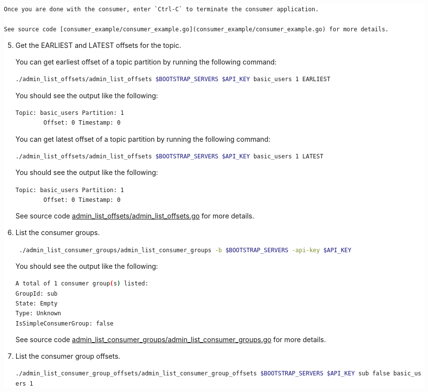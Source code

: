    Once you are done with the consumer, enter `Ctrl-C` to terminate the consumer application.

    See source code [consumer_example/consumer_example.go](consumer_example/consumer_example.go) for more details.

5. Get the EARLIEST and LATEST offsets for the topic.

    You can get earliest offset of a topic partition by running the following command:

    ```bash
    ./admin_list_offsets/admin_list_offsets $BOOTSTRAP_SERVERS $API_KEY basic_users 1 EARLIEST
    ```

    You should see the output like the following:
    ```bash
    Topic: basic_users Partition: 1
	        Offset: 0 Timestamp: 0
    ```

    You can get latest offset of a topic partition by running the following command:

    ```bash
    ./admin_list_offsets/admin_list_offsets $BOOTSTRAP_SERVERS $API_KEY basic_users 1 LATEST
    ```

    You should see the output like the following:
    ```bash
    Topic: basic_users Partition: 1
	        Offset: 0 Timestamp: 0
    ```

    See source code [admin_list_offsets/admin_list_offsets.go](admin_list_offsets/admin_list_offsets.go) for more details.

6. List the consumer groups.

    ```bash
     ./admin_list_consumer_groups/admin_list_consumer_groups -b $BOOTSTRAP_SERVERS -api-key $API_KEY
    ```
    
    You should see the output like the following:

    ```bash
    A total of 1 consumer group(s) listed:
    GroupId: sub
    State: Empty
    Type: Unknown
    IsSimpleConsumerGroup: false
    ```

    See source code [admin_list_consumer_groups/admin_list_consumer_groups.go](admin_list_consumer_groups/admin_list_consumer_groups.go) for more details.

7. List the consumer group offsets.

    ```bash
    ./admin_list_consumer_group_offsets/admin_list_consumer_group_offsets $BOOTSTRAP_SERVERS $API_KEY sub false basic_users 1
    ```
